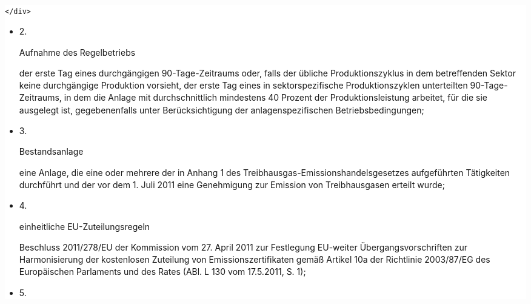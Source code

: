     </div>

  - 2\.
    
    <div>
    
    Aufnahme des Regelbetriebs
    
    </div>
    
    <div>
    
    der erste Tag eines durchgängigen 90-Tage-Zeitraums oder, falls der
    übliche Produktionszyklus in dem betreffenden Sektor keine
    durchgängige Produktion vorsieht, der erste Tag eines in
    sektorspezifische Produktionszyklen unterteilten 90-Tage-Zeitraums,
    in dem die Anlage mit durchschnittlich mindestens 40 Prozent der
    Produktionsleistung arbeitet, für die sie ausgelegt ist,
    gegebenenfalls unter Berücksichtigung der anlagenspezifischen
    Betriebsbedingungen;
    
    </div>

  - 3\.
    
    <div>
    
    Bestandsanlage
    
    </div>
    
    <div>
    
    eine Anlage, die eine oder mehrere der in Anhang 1 des
    Treibhausgas-Emissionshandelsgesetzes aufgeführten Tätigkeiten
    durchführt und der vor dem 1. Juli 2011 eine Genehmigung zur
    Emission von Treibhausgasen erteilt wurde;
    
    </div>

  - 4\.
    
    <div>
    
    einheitliche EU-Zuteilungsregeln
    
    </div>
    
    <div>
    
    Beschluss 2011/278/EU der Kommission vom 27. April 2011 zur
    Festlegung EU-weiter Übergangsvorschriften zur Harmonisierung der
    kostenlosen Zuteilung von Emissionszertifikaten gemäß Artikel 10a
    der Richtlinie 2003/87/EG des Europäischen Parlaments und des Rates
    (ABl. L 130 vom 17.5.2011, S. 1);
    
    </div>

  - 5\.
    
    <div>
    